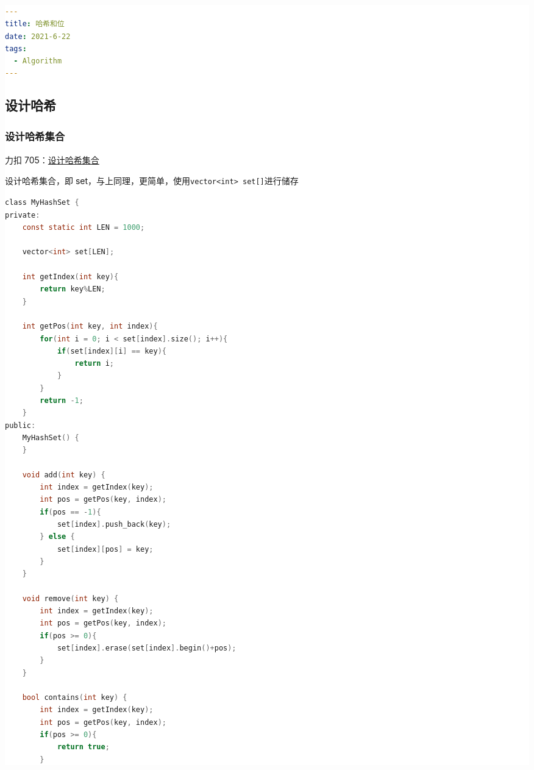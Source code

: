 ```yaml
---
title: 哈希和位
date: 2021-6-22
tags:
  - Algorithm
---
```


## 设计哈希

### 设计哈希集合

力扣 705：[设计哈希集合](https://leetcode.cn/problems/design-hashset/)

设计哈希集合，即 set，与上同理，更简单，使用`vector<int> set[]`进行储存

```c
class MyHashSet {
private:
    const static int LEN = 1000;

    vector<int> set[LEN];

    int getIndex(int key){
        return key%LEN;
    }

    int getPos(int key, int index){
        for(int i = 0; i < set[index].size(); i++){
            if(set[index][i] == key){
                return i;
            }
        }
        return -1;
    }
public:
    MyHashSet() {
    }

    void add(int key) {
        int index = getIndex(key);
        int pos = getPos(key, index);
        if(pos == -1){
            set[index].push_back(key);
        } else {
            set[index][pos] = key;
        }
    }

    void remove(int key) {
        int index = getIndex(key);
        int pos = getPos(key, index);
        if(pos >= 0){
            set[index].erase(set[index].begin()+pos);
        }        
    }

    bool contains(int key) {
        int index = getIndex(key);
        int pos = getPos(key, index);
        if(pos >= 0){
            return true;
        }   
```